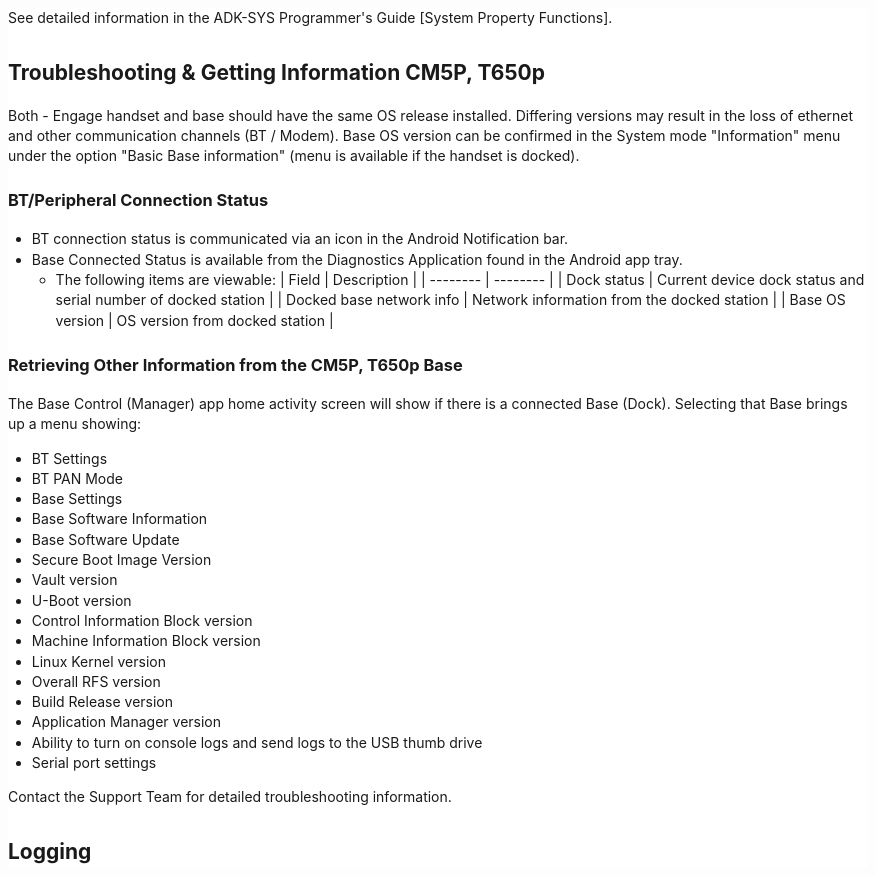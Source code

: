 See detailed information in the ADK-SYS Programmer's Guide [System Property Functions].


## Troubleshooting & Getting Information CM5P, T650p

Both - Engage handset and base should have the same OS release installed. Differing versions may result in the loss of ethernet and other communication channels (BT / Modem). Base OS version can be confirmed in the System mode "Information" menu under the option "Basic Base information" (menu is available if the handset is docked).


### BT/Peripheral Connection Status



* BT connection status is communicated via an icon in the Android Notification bar.
* Base Connected Status is available from the Diagnostics Application found in the Android app tray.
    * The following items are viewable: 
| Field  | Description   |
|  -------- | -------- |
| Dock status  | Current device dock status and serial number of docked station   |
| Docked base network info  | Network information from the docked station   |
| Base OS version  | OS version from docked station   |




### Retrieving Other Information from the CM5P, T650p Base

The Base Control (Manager) app home activity screen will show if there is a connected Base (Dock). Selecting that Base brings up a menu showing:

* BT Settings
* BT PAN Mode
* Base Settings
* Base Software Information
* Base Software Update
* Secure Boot Image Version
* Vault version
* U-Boot version
* Control Information Block version
* Machine Information Block version
* Linux Kernel version
* Overall RFS version
* Build Release version
* Application Manager version
* Ability to turn on console logs and send logs to the USB thumb drive
* Serial port settings

Contact the Support Team for detailed troubleshooting information.


## Logging
